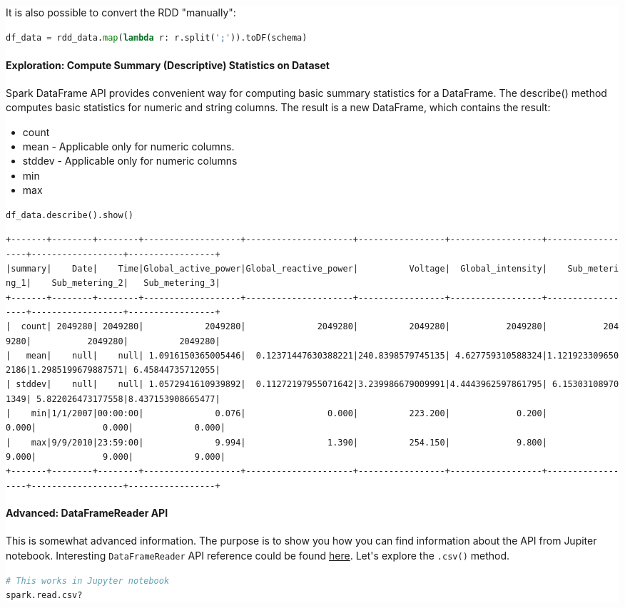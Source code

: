 It is also possible to convert the RDD "manually":

```python
df_data = rdd_data.map(lambda r: r.split(';')).toDF(schema)
```

#### Exploration: Compute Summary \(Descriptive\) Statistics on Dataset 

Spark DataFrame API provides convenient way for computing basic summary statistics for a DataFrame.  The describe\(\) method computes basic statistics for numeric and string columns. The result is a new DataFrame, which contains the result:

* count
* mean - Applicable only for numeric columns.
* stddev - Applicable only for numeric columns
* min
* max

```python
df_data.describe().show()
```

```text
+-------+--------+--------+-------------------+---------------------+-----------------+------------------+------------------+------------------+-----------------+
|summary|    Date|    Time|Global_active_power|Global_reactive_power|          Voltage|  Global_intensity|    Sub_metering_1|    Sub_metering_2|   Sub_metering_3|
+-------+--------+--------+-------------------+---------------------+-----------------+------------------+------------------+------------------+-----------------+
|  count| 2049280| 2049280|            2049280|              2049280|          2049280|           2049280|           2049280|           2049280|          2049280|
|   mean|    null|    null| 1.0916150365005446|  0.12371447630388221|240.8398579745135| 4.627759310588324|1.1219233096502186|1.2985199679887571| 6.45844735712055|
| stddev|    null|    null| 1.0572941610939892|  0.11272197955071642|3.239986679009991|4.4443962597861795| 6.153031089701349| 5.822026473177558|8.437153908665477|
|    min|1/1/2007|00:00:00|              0.076|                0.000|          223.200|             0.200|             0.000|             0.000|            0.000|
|    max|9/9/2010|23:59:00|              9.994|                1.390|          254.150|             9.800|             9.000|             9.000|            9.000|
+-------+--------+--------+-------------------+---------------------+-----------------+------------------+------------------+------------------+-----------------+
```

#### Advanced: DataFrameReader API

This is somewhat advanced information. The purpose is to show you how you can find information about the API from Jupiter notebook. Interesting `DataFrameReader` API reference could be found [here](https://jaceklaskowski.gitbooks.io/mastering-spark-sql/spark-sql-DataFrameReader.html). Let's explore  the `.csv()` method.

```python
# This works in Jupyter notebook
spark.read.csv?
```
